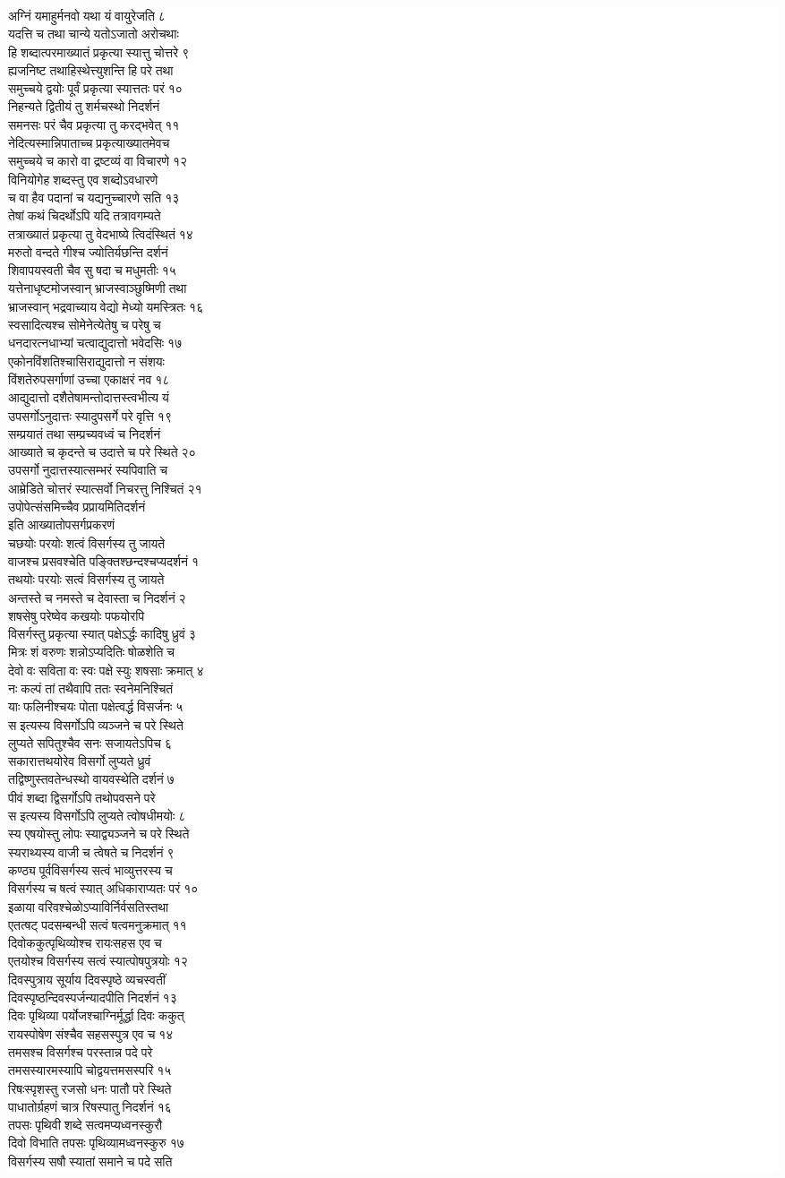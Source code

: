 अग्निं यमाहुर्मनवो यथा यं वायुरेजति ८  
यदत्ति च तथा चान्ये यतोऽजातो अरोचथाः  
हि शब्दात्परमाख्यातं प्रकृत्या स्यात्तु चोत्तरे ९  
ह्यजनिष्ट तथाहिस्थेत्त्युशन्ति हि परे तथा  
समुच्चये द्वयोः पूर्वं प्रकृत्या स्यात्ततः परं १०  
निहन्यते द्वितीयं तु शर्मचस्थो निदर्शनं  
समनसः परं चैव प्रकृत्या तु करद्भवेत् ११  
नेदित्यस्मान्निपाताच्च प्रकृत्याख्यातमेवच  
समुच्चये च कारो वा द्रष्टव्यं वा विचारणे १२  
विनियोगेह शब्दस्तु एव शब्दोऽवधारणे  
च वा हैव पदानां च यद्यनुच्चारणे सति १३  
तेषां कथं चिदर्थोऽपि यदि तत्रावगम्यते  
तत्राख्यातं प्रकृत्या तु वेदभाष्ये त्विदंस्थितं १४  
मरुतो वन्दते गीश्च ज्योतिर्यछन्ति दर्शनं  
शिवापयस्वती चैव सु षदा च मधुमतीः १५  
यत्तेनाधृष्टमोजस्वान् भ्राजस्वाञ्छुष्मिणी तथा  
भ्राजस्वान् भद्रवाच्याय वेद्यो मेध्यो यमस्त्रितः १६  
स्वसादित्यश्च सोमेनेत्येतेषु च परेषु च  
धनदारत्नधाभ्यां चत्वाद्युदात्तो भवेदसिः १७  
एकोनविंशतिश्चासिराद्युदात्तो न संशयः  
विंशतेरुपसर्गाणां उच्चा एकाक्षरं नव १८  
आद्युदात्तो दशैतेषामन्तोदात्तस्त्वभीत्य यं  
उपसर्गोऽनुदात्तः स्यादुपसर्गे परे वृत्ति १९  
सम्प्रयातं तथा सम्प्रच्यवध्वं च निदर्शनं  
आख्याते च कृदन्ते च उदात्ते च परे स्थिते २०  
उपसर्गो नुदात्तस्यात्सम्भरं स्यपिवाति च  
आम्रेडिते चोत्तरं स्यात्सर्वो निचरत्तु निश्चितं २१  
उपोपेत्संसमिच्चैव प्रप्रायमितिदर्शनं  
                         इति आख्यातोपसर्गप्रकरणं  
चछयोः परयोः शत्वं विसर्गस्य तु जायते  
वाजश्च प्रसवश्चेति पङ्क्तिश्छन्दश्चप्यदर्शनं १  
तथयोः परयोः सत्वं विसर्गस्य तु जायते  
अन्तस्ते च नमस्ते च देवास्ता च निदर्शनं २  
शषसेषु परेष्वेव कखयोः पफयोरपि  
विसर्गस्तु प्रकृत्या स्यात् पक्षेऽर्द्धः कादिषु ध्रुवं ३  
मित्रः शं वरुणः शन्नोऽप्यदितिः षोळशेति च  
देवो वः सविता वः स्वः पक्षे स्युः शषसाः क्रमात् ४  
नः कल्पं तां तथैवापि ततः स्वनेमनिश्चितं  
याः फलिनीश्चयः पोता पक्षेत्वर्द्ध विसर्जनः ५  
स इत्यस्य विसर्गोऽपि व्यञ्जने च परे स्थिते  
लुप्यते सपितुश्चैव सनः सजायतेऽपिच ६  
सकारात्तथयोरेव विसर्गो लुप्यते ध्रुवं  
तद्विष्णुस्तवतेन्धस्थो वायवस्थेति दर्शनं ७  
पीवं शब्दा द्विसर्गोऽपि तथोपवसने परे  
स इत्यस्य विसर्गोऽपि लुप्यते त्वोषधीमयोः ८  
स्य एषयोस्तु लोपः स्याद्व्यञ्जने च परे स्थिते  
स्यराथ्यस्य वाजी च त्वेषते च निदर्शनं ९  
कण्ठ्य पूर्वविसर्गस्य सत्वं भाव्युत्तरस्य च  
विसर्गस्य च षत्वं स्यात् अधिकाराप्यतः परं १०  
इळाया वरिवश्चेळोऽप्याविर्निर्वसतिस्तथा  
एतत्षट् पदसम्बन्धी सत्वं षत्वमनुक्रमात् ११  
दिवोककुत्पृथिव्योश्च रायःसहस एव च  
एतयोश्च विसर्गस्य सत्वं स्यात्पोषपुत्रयोः १२  
दिवस्पुत्राय सूर्याय दिवस्पृष्ठे व्यचस्वतीं  
दिवस्पृष्ठन्दिवस्पर्जन्यादपीति निदर्शनं १३  
दिवः पृथिव्या पर्योजश्चाग्निर्मूर्द्धा दिवः ककुत्  
रायस्पोषेण संश्चैव सहसस्पुत्र एव च १४  
तमसश्च विसर्गश्च परस्तान्न पदे परे  
तमसस्यारमस्यापि चोद्वयत्तमसस्परि १५  
रिषःस्पृशस्तु रजसो धनः पातौ परे स्थिते  
पाधातोर्ग्रहणं चात्र रिषस्पातु निदर्शनं १६  
तपसः पृथिवी शब्दे सत्वमप्यध्वनस्कुरौ  
दिवो विभाति तपसः पृथिव्यामध्वनस्कुरु १७  
विसर्गस्य सषौ स्यातां समाने च पदे सति  